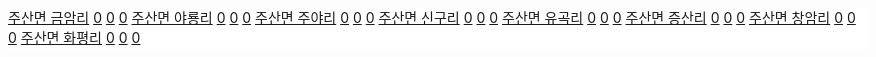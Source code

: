 
  <tr class="item">
    <td><a href="충청남도보령시주산면금암리">주산면 금암리</a></td>
    <td><a href="충청남도보령시주산면금암리">0</a></td>
    <td><a href="충청남도보령시주산면금암리">0</a></td>
    <td><a href="충청남도보령시주산면금암리">0</a></td>
  </tr>
    

  <tr class="item">
    <td><a href="충청남도보령시주산면야룡리">주산면 야룡리</a></td>
    <td><a href="충청남도보령시주산면야룡리">0</a></td>
    <td><a href="충청남도보령시주산면야룡리">0</a></td>
    <td><a href="충청남도보령시주산면야룡리">0</a></td>
  </tr>
    

  <tr class="item">
    <td><a href="충청남도보령시주산면주야리">주산면 주야리</a></td>
    <td><a href="충청남도보령시주산면주야리">0</a></td>
    <td><a href="충청남도보령시주산면주야리">0</a></td>
    <td><a href="충청남도보령시주산면주야리">0</a></td>
  </tr>
    

  <tr class="item">
    <td><a href="충청남도보령시주산면신구리">주산면 신구리</a></td>
    <td><a href="충청남도보령시주산면신구리">0</a></td>
    <td><a href="충청남도보령시주산면신구리">0</a></td>
    <td><a href="충청남도보령시주산면신구리">0</a></td>
  </tr>
    

  <tr class="item">
    <td><a href="충청남도보령시주산면유곡리">주산면 유곡리</a></td>
    <td><a href="충청남도보령시주산면유곡리">0</a></td>
    <td><a href="충청남도보령시주산면유곡리">0</a></td>
    <td><a href="충청남도보령시주산면유곡리">0</a></td>
  </tr>
    

  <tr class="item">
    <td><a href="충청남도보령시주산면증산리">주산면 증산리</a></td>
    <td><a href="충청남도보령시주산면증산리">0</a></td>
    <td><a href="충청남도보령시주산면증산리">0</a></td>
    <td><a href="충청남도보령시주산면증산리">0</a></td>
  </tr>
    

  <tr class="item">
    <td><a href="충청남도보령시주산면창암리">주산면 창암리</a></td>
    <td><a href="충청남도보령시주산면창암리">0</a></td>
    <td><a href="충청남도보령시주산면창암리">0</a></td>
    <td><a href="충청남도보령시주산면창암리">0</a></td>
  </tr>
    

  <tr class="item">
    <td><a href="충청남도보령시주산면화평리">주산면 화평리</a></td>
    <td><a href="충청남도보령시주산면화평리">0</a></td>
    <td><a href="충청남도보령시주산면화평리">0</a></td>
    <td><a href="충청남도보령시주산면화평리">0</a></td>
  </tr>
    